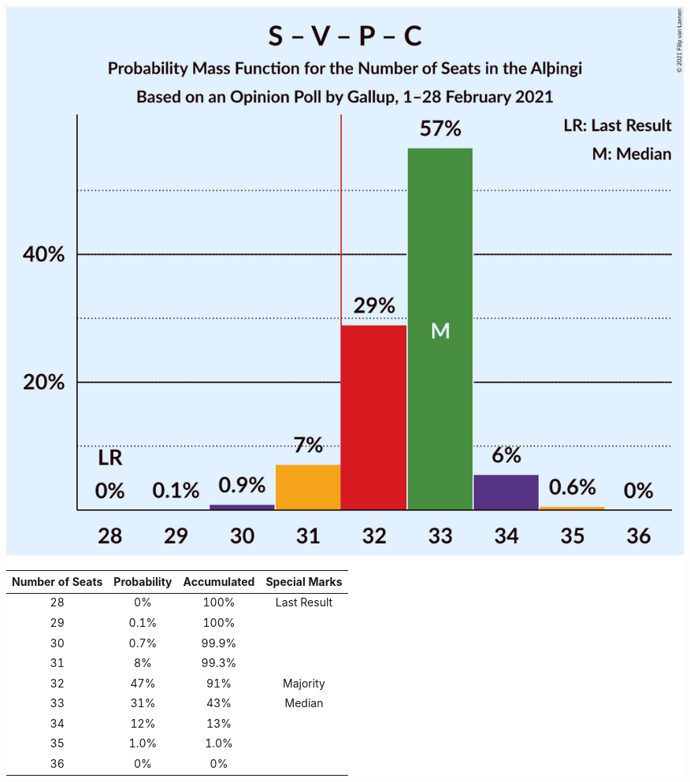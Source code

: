 ![Graph with seats probability mass function not yet produced](2021-02-28-Gallup-coalitions-seats-pmf-s–v–p–c.png "Seats Probability Mass Function")

| Number of Seats | Probability | Accumulated | Special Marks |
|:---------------:|:-----------:|:-----------:|:-------------:|
| 28 | 0% | 100% | Last Result |
| 29 | 0.1% | 100% |  |
| 30 | 0.7% | 99.9% |  |
| 31 | 8% | 99.3% |  |
| 32 | 47% | 91% | Majority |
| 33 | 31% | 43% | Median |
| 34 | 12% | 13% |  |
| 35 | 1.0% | 1.0% |  |
| 36 | 0% | 0% |  |
